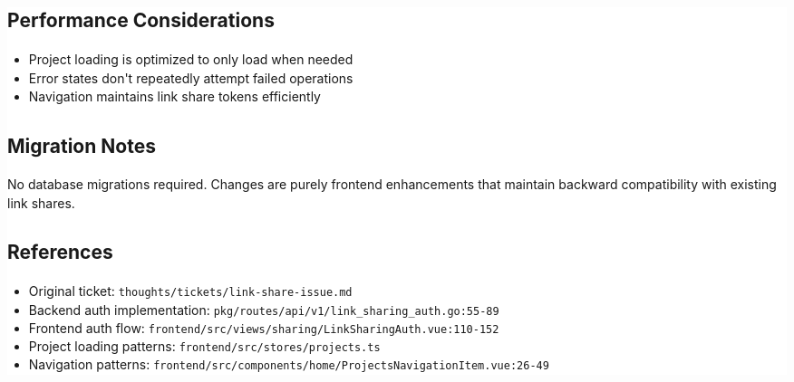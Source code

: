 ## Performance Considerations

- Project loading is optimized to only load when needed
- Error states don't repeatedly attempt failed operations
- Navigation maintains link share tokens efficiently

## Migration Notes

No database migrations required. Changes are purely frontend enhancements that maintain backward compatibility with existing link shares.

## References

- Original ticket: `thoughts/tickets/link-share-issue.md`
- Backend auth implementation: `pkg/routes/api/v1/link_sharing_auth.go:55-89`
- Frontend auth flow: `frontend/src/views/sharing/LinkSharingAuth.vue:110-152`
- Project loading patterns: `frontend/src/stores/projects.ts`
- Navigation patterns: `frontend/src/components/home/ProjectsNavigationItem.vue:26-49`